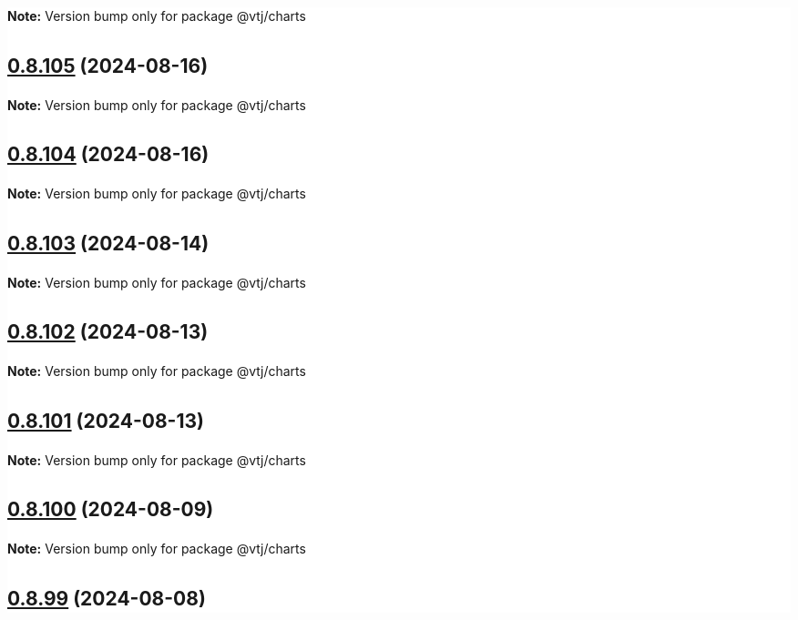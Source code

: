 **Note:** Version bump only for package @vtj/charts





## [0.8.105](https://gitee.com/newgateway/vtj/compare/@vtj/charts@0.8.104...@vtj/charts@0.8.105) (2024-08-16)

**Note:** Version bump only for package @vtj/charts





## [0.8.104](https://gitee.com/newgateway/vtj/compare/@vtj/charts@0.8.103...@vtj/charts@0.8.104) (2024-08-16)

**Note:** Version bump only for package @vtj/charts






## [0.8.103](https://gitee.com/newgateway/vtj/compare/@vtj/charts@0.8.102...@vtj/charts@0.8.103) (2024-08-14)

**Note:** Version bump only for package @vtj/charts





## [0.8.102](https://gitee.com/newgateway/vtj/compare/@vtj/charts@0.8.101...@vtj/charts@0.8.102) (2024-08-13)

**Note:** Version bump only for package @vtj/charts





## [0.8.101](https://gitee.com/newgateway/vtj/compare/@vtj/charts@0.8.100...@vtj/charts@0.8.101) (2024-08-13)

**Note:** Version bump only for package @vtj/charts






## [0.8.100](https://gitee.com/newgateway/vtj/compare/@vtj/charts@0.8.99...@vtj/charts@0.8.100) (2024-08-09)

**Note:** Version bump only for package @vtj/charts





## [0.8.99](https://gitee.com/newgateway/vtj/compare/@vtj/charts@0.8.98...@vtj/charts@0.8.99) (2024-08-08)
